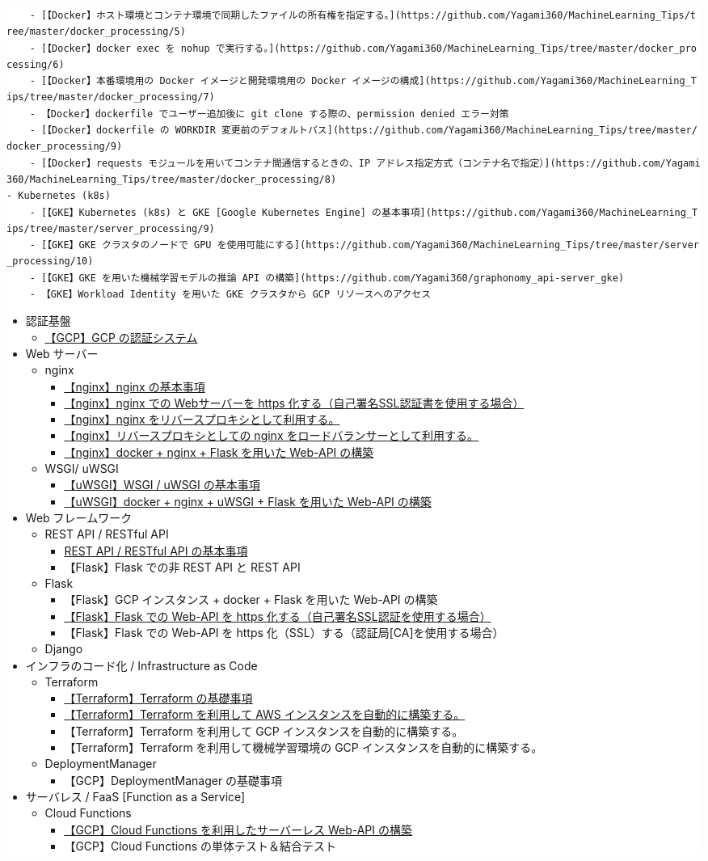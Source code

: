         - [【Docker】ホスト環境とコンテナ環境で同期したファイルの所有権を指定する。](https://github.com/Yagami360/MachineLearning_Tips/tree/master/docker_processing/5)
        - [【Docker】docker exec を nohup で実行する。](https://github.com/Yagami360/MachineLearning_Tips/tree/master/docker_processing/6)
        - [【Docker】本番環境用の Docker イメージと開発環境用の Docker イメージの構成](https://github.com/Yagami360/MachineLearning_Tips/tree/master/docker_processing/7)
        - 【Docker】dockerfile でユーザー追加後に git clone する際の、permission denied エラー対策
        - [【Docker】dockerfile の WORKDIR 変更前のデフォルトパス](https://github.com/Yagami360/MachineLearning_Tips/tree/master/docker_processing/9)
        - [【Docker】requests モジュールを用いてコンテナ間通信するときの、IP アドレス指定方式（コンテナ名で指定）](https://github.com/Yagami360/MachineLearning_Tips/tree/master/docker_processing/8)
    - Kubernetes (k8s)
        - [【GKE】Kubernetes (k8s) と GKE [Google Kubernetes Engine] の基本事項](https://github.com/Yagami360/MachineLearning_Tips/tree/master/server_processing/9)
        - [【GKE】GKE クラスタのノードで GPU を使用可能にする](https://github.com/Yagami360/MachineLearning_Tips/tree/master/server_processing/10)
        - [【GKE】GKE を用いた機械学習モデルの推論 API の構築](https://github.com/Yagami360/graphonomy_api-server_gke)
        - 【GKE】Workload Identity を用いた GKE クラスタから GCP リソースへのアクセス
- 認証基盤
    - [【GCP】GCP の認証システム](https://github.com/Yagami360/MachineLearning_Tips/tree/master/server_processing/11)
- Web サーバー
    - nginx
        - [【nginx】nginx の基本事項](https://github.com/Yagami360/MachineLearning_Tips/tree/master/server_processing/22)
        - [【nginx】nginx での Webサーバーを https 化する（自己署名SSL認証書を使用する場合）](https://github.com/Yagami360/MachineLearning_Tips/tree/master/server_processing/23)
        - [【nginx】nginx をリバースプロキシとして利用する。](https://github.com/Yagami360/MachineLearning_Tips/tree/master/server_processing/24)
        - [【nginx】リバースプロキシとしての nginx をロードバランサーとして利用する。](https://github.com/Yagami360/MachineLearning_Tips/tree/master/server_processing/25)
        - [【nginx】docker + nginx + Flask を用いた Web-API の構築](https://github.com/Yagami360/MachineLearning_Tips/tree/master/server_processing/26)
    - WSGI/ uWSGI
        - [【uWSGI】WSGI / uWSGI の基本事項](https://github.com/Yagami360/MachineLearning_Tips/tree/master/server_processing/27)
        - [【uWSGI】docker + nginx + uWSGI + Flask を用いた Web-API の構築](https://github.com/Yagami360/MachineLearning_Tips/tree/master/server_processing/28)
- Web フレームワーク
    - REST API / RESTful API
        - [REST API / RESTful API の基本事項](https://github.com/Yagami360/MachineLearning_Tips/tree/master/server_processing/29)
        - 【Flask】Flask での非 REST API と REST API
    - Flask
        - 【Flask】GCP インスタンス + docker + Flask を用いた Web-API の構築
        - [【Flask】Flask での Web-API を https 化する（自己署名SSL認証を使用する場合）](https://github.com/Yagami360/MachineLearning_Tips/tree/master/server_processing/20)
        - 【Flask】Flask での Web-API を https 化（SSL）する（認証局[CA]を使用する場合）
    - Django
- インフラのコード化 / Infrastructure as Code
    - Terraform
        - [【Terraform】Terraform の基礎事項](https://github.com/Yagami360/MachineLearning_Tips/tree/master/ml_ops/10)
        - [【Terraform】Terraform を利用して AWS インスタンスを自動的に構築する。](https://github.com/Yagami360/MachineLearning_Tips/tree/master/ml_ops/11)
        - 【Terraform】Terraform を利用して GCP インスタンスを自動的に構築する。
        - 【Terraform】Terraform を利用して機械学習環境の GCP インスタンスを自動的に構築する。
    - DeploymentManager
        - 【GCP】DeploymentManager の基礎事項
- サーバレス / FaaS [Function as a Service]
    - Cloud Functions
        - [【GCP】Cloud Functions を利用したサーバーレス Web-API の構築](https://github.com/Yagami360/MachineLearning_Tips/tree/master/server_processing/7)
        - 【GCP】Cloud Functions の単体テスト＆結合テスト   